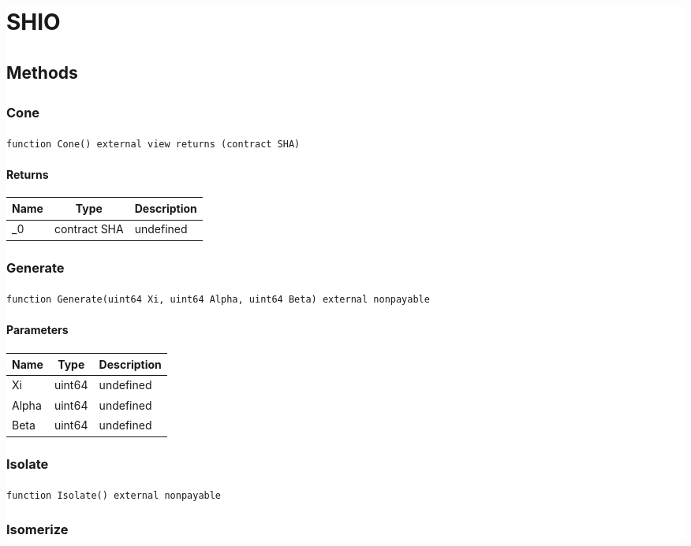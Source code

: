 # SHIO









## Methods

### Cone

```solidity
function Cone() external view returns (contract SHA)
```






#### Returns

| Name | Type | Description |
|---|---|---|
| _0 | contract SHA | undefined |

### Generate

```solidity
function Generate(uint64 Xi, uint64 Alpha, uint64 Beta) external nonpayable
```





#### Parameters

| Name | Type | Description |
|---|---|---|
| Xi | uint64 | undefined |
| Alpha | uint64 | undefined |
| Beta | uint64 | undefined |

### Isolate

```solidity
function Isolate() external nonpayable
```






### Isomerize
